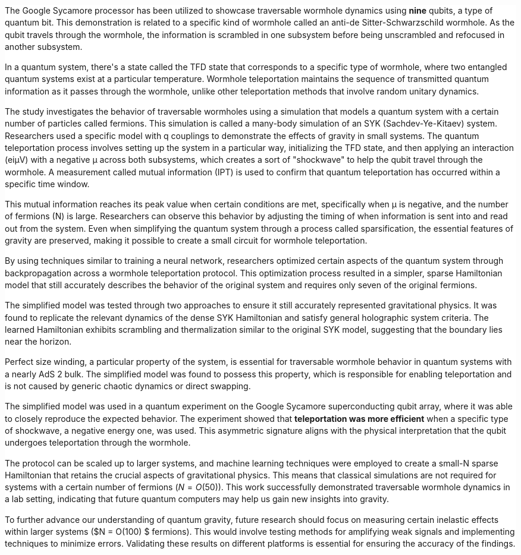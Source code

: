 The Google Sycamore processor has been utilized to showcase traversable wormhole dynamics using **nine** qubits, a type of quantum bit. This demonstration is related to a specific kind of wormhole called an anti-de Sitter-Schwarzschild wormhole. As the qubit travels through the wormhole, the information is scrambled in one subsystem before being unscrambled and refocused in another subsystem.

In a quantum system, there's a state called the TFD state that corresponds to a specific type of wormhole, where two entangled quantum systems exist at a particular temperature. Wormhole teleportation maintains the sequence of transmitted quantum information as it passes through the wormhole, unlike other teleportation methods that involve random unitary dynamics.

The study investigates the behavior of traversable wormholes using a simulation that models a quantum system with a certain number of particles called fermions. This simulation is called a many-body simulation of an SYK (Sachdev-Ye-Kitaev) system. Researchers used a specific model with q couplings to demonstrate the effects of gravity in small systems. The quantum teleportation process involves setting up the system in a particular way, initializing the TFD state, and then applying an interaction (eiμV) with a negative μ across both subsystems, which creates a sort of "shockwave" to help the qubit travel through the wormhole. A measurement called mutual information (IPT) is used to confirm that quantum teleportation has occurred within a specific time window.

This mutual information reaches its peak value when certain conditions are met, specifically when μ is negative, and the number of fermions (N) is large. Researchers can observe this behavior by adjusting the timing of when information is sent into and read out from the system. Even when simplifying the quantum system through a process called sparsification, the essential features of gravity are preserved, making it possible to create a small circuit for wormhole teleportation.

By using techniques similar to training a neural network, researchers optimized certain aspects of the quantum system through backpropagation across a wormhole teleportation protocol. This optimization process resulted in a simpler, sparse Hamiltonian model that still accurately describes the behavior of the original system and requires only seven of the original fermions.

The simplified model was tested through two approaches to ensure it still accurately represented gravitational physics. It was found to replicate the relevant dynamics of the dense SYK Hamiltonian and satisfy general holographic system criteria. The learned Hamiltonian exhibits scrambling and thermalization similar to the original SYK model, suggesting that the boundary lies near the horizon.

Perfect size winding, a particular property of the system, is essential for traversable wormhole behavior in quantum systems with a nearly AdS 2 bulk. The simplified model was found to possess this property, which is responsible for enabling teleportation and is not caused by generic chaotic dynamics or direct swapping.

The simplified model was used in a quantum experiment on the Google Sycamore superconducting qubit array, where it was able to closely reproduce the expected behavior. The experiment showed that **teleportation was more efficient** when a specific type of shockwave, a negative energy one, was used. This asymmetric signature aligns with the physical interpretation that the qubit undergoes teleportation through the wormhole.

The protocol can be scaled up to larger systems, and machine learning techniques were employed to create a small-N sparse Hamiltonian that retains the crucial aspects of gravitational physics. This means that classical simulations are not required for systems with a certain number of fermions ($N = O(50)$). This work successfully demonstrated traversable wormhole dynamics in a lab setting, indicating that future quantum computers may help us gain new insights into gravity.

To further advance our understanding of quantum gravity, future research should focus on measuring certain inelastic effects within larger systems ($N = O(100) $ fermions). This would involve testing methods for amplifying weak signals and implementing techniques to minimize errors. Validating these results on different platforms is essential for ensuring the accuracy of the findings.
